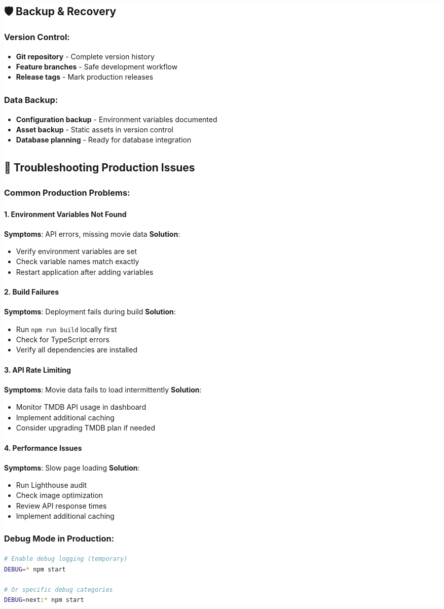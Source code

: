 ## 🛡️ **Backup & Recovery**

### Version Control:
- **Git repository** - Complete version history
- **Feature branches** - Safe development workflow
- **Release tags** - Mark production releases

### Data Backup:
- **Configuration backup** - Environment variables documented
- **Asset backup** - Static assets in version control
- **Database planning** - Ready for database integration

## 🚨 **Troubleshooting Production Issues**

### Common Production Problems:

#### 1. **Environment Variables Not Found**
**Symptoms**: API errors, missing movie data
**Solution**:
- Verify environment variables are set
- Check variable names match exactly
- Restart application after adding variables

#### 2. **Build Failures**
**Symptoms**: Deployment fails during build
**Solution**:
- Run `npm run build` locally first
- Check for TypeScript errors
- Verify all dependencies are installed

#### 3. **API Rate Limiting**
**Symptoms**: Movie data fails to load intermittently
**Solution**:
- Monitor TMDB API usage in dashboard
- Implement additional caching
- Consider upgrading TMDB plan if needed

#### 4. **Performance Issues**
**Symptoms**: Slow page loading
**Solution**:
- Run Lighthouse audit
- Check image optimization
- Review API response times
- Implement additional caching

### Debug Mode in Production:
```bash
# Enable debug logging (temporary)
DEBUG=* npm start

# Or specific debug categories
DEBUG=next:* npm start
```
